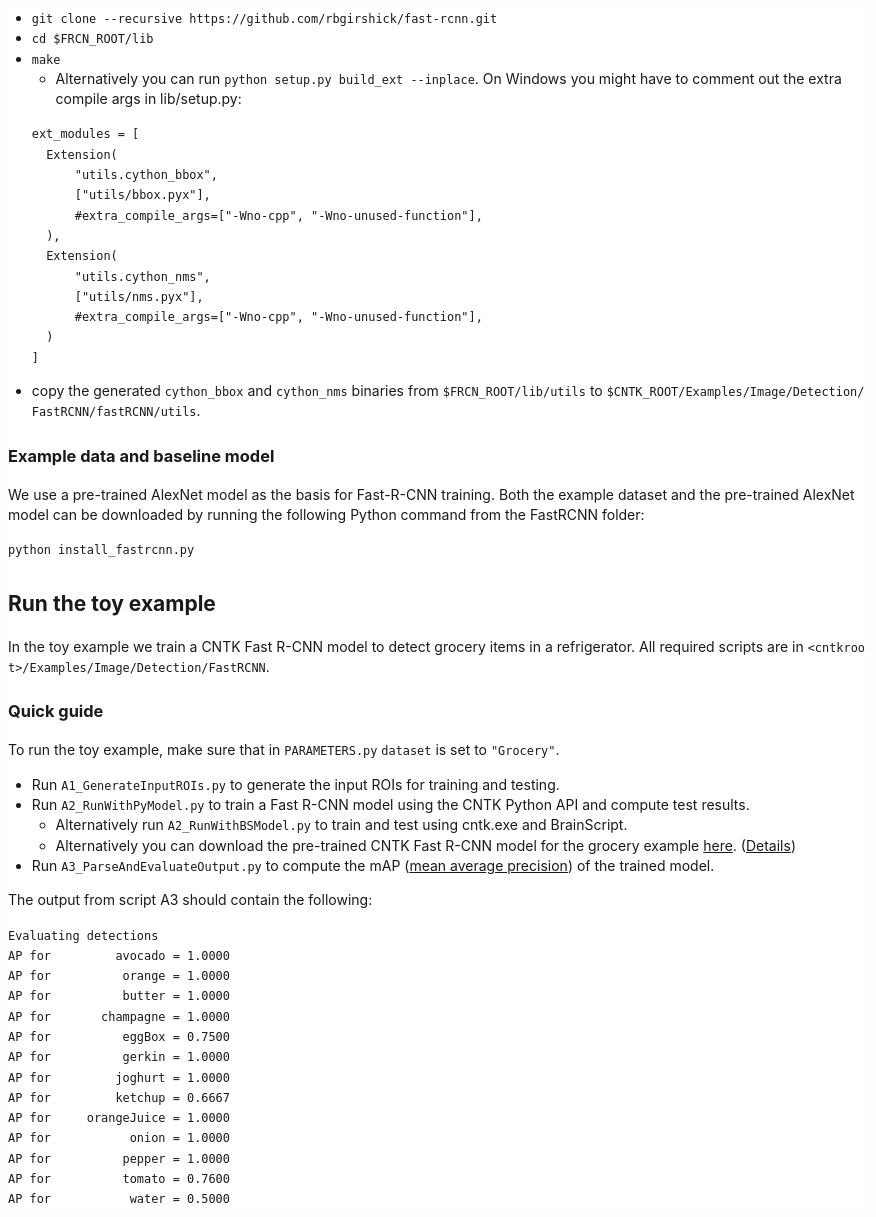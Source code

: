 * `git clone --recursive https://github.com/rbgirshick/fast-rcnn.git`
* `cd $FRCN_ROOT/lib`
* `make`
  * Alternatively you can run `python setup.py build_ext --inplace`. On Windows you might have to comment out the extra compile args in lib/setup.py:
  ```
  ext_modules = [
    Extension(
        "utils.cython_bbox",
        ["utils/bbox.pyx"],
        #extra_compile_args=["-Wno-cpp", "-Wno-unused-function"],
    ),
    Extension(
        "utils.cython_nms",
        ["utils/nms.pyx"],
        #extra_compile_args=["-Wno-cpp", "-Wno-unused-function"],
    )
  ]
  ```
* copy the generated `cython_bbox` and `cython_nms` binaries from `$FRCN_ROOT/lib/utils` to `$CNTK_ROOT/Examples/Image/Detection/FastRCNN/fastRCNN/utils`.



### Example data and baseline model

We use a pre-trained AlexNet model as the basis for Fast-R-CNN training. 
Both the example dataset and the pre-trained AlexNet model can be downloaded by running the following Python command from the FastRCNN folder:

`python install_fastrcnn.py`

## Run the toy example

In the toy example we train a CNTK Fast  R-CNN model to detect grocery items in a refrigerator. 
All required scripts are in `<cntkroot>/Examples/Image/Detection/FastRCNN`.

### Quick guide

To run the toy example, make sure that in `PARAMETERS.py` `dataset` is set to `"Grocery"`.

* Run `A1_GenerateInputROIs.py` to generate the input ROIs for training and testing.
* Run `A2_RunWithPyModel.py` to train a Fast R-CNN model using the CNTK Python API and compute test results.
  * Alternatively run `A2_RunWithBSModel.py` to train and test using cntk.exe and BrainScript.
  * Alternatively you can download the pre-trained CNTK Fast R-CNN model for the grocery example [here](https://cntk.ai/Models/FRCN_Grocery/Fast-RCNN.model). ([Details](#using-a-pre-trained-model))
* Run `A3_ParseAndEvaluateOutput.py` to compute the mAP ([mean average precision](#map-mean-average-precision)) of the trained model.

The output from script A3 should contain the following:

```
Evaluating detections
AP for         avocado = 1.0000
AP for          orange = 1.0000
AP for          butter = 1.0000
AP for       champagne = 1.0000
AP for          eggBox = 0.7500
AP for          gerkin = 1.0000
AP for         joghurt = 1.0000
AP for         ketchup = 0.6667
AP for     orangeJuice = 1.0000
AP for           onion = 1.0000
AP for          pepper = 1.0000
AP for          tomato = 0.7600
AP for           water = 0.5000
```